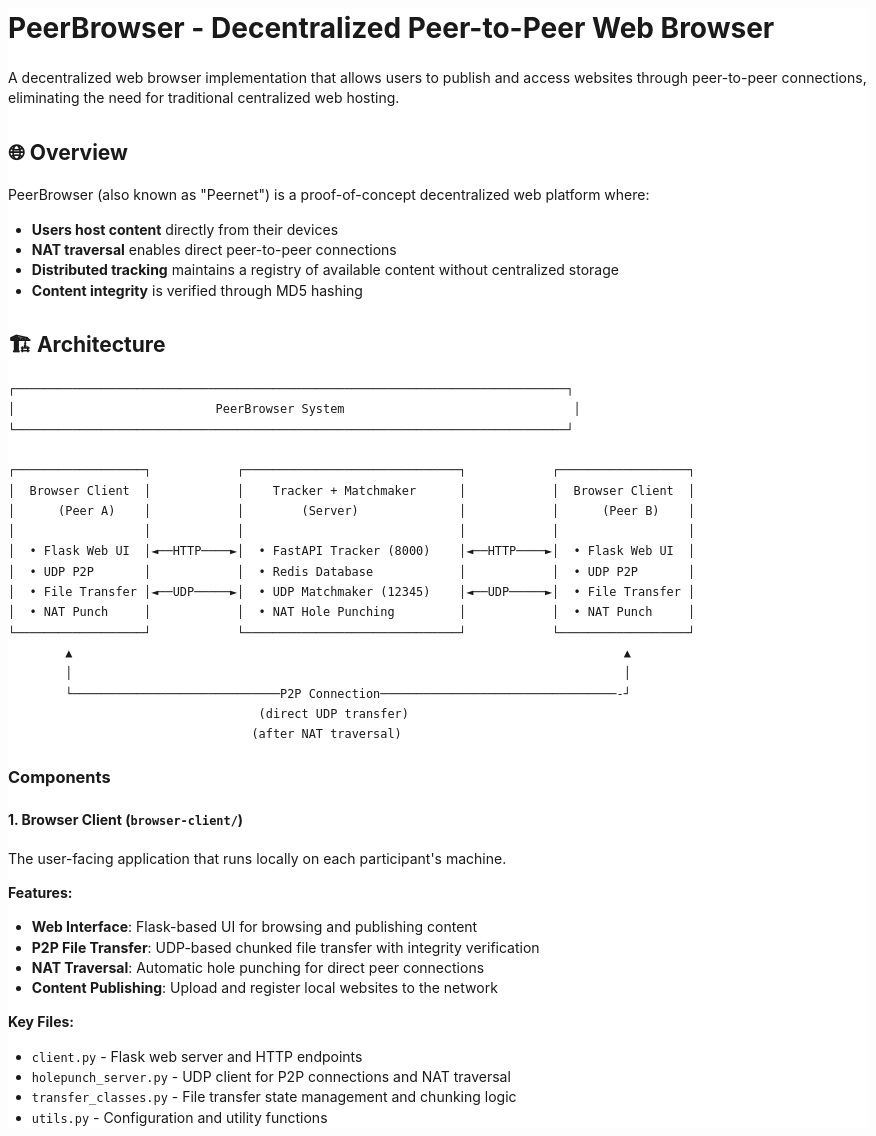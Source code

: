 # PeerBrowser - Decentralized Peer-to-Peer Web Browser

A decentralized web browser implementation that allows users to publish and access websites through peer-to-peer connections, eliminating the need for traditional centralized web hosting.

## 🌐 Overview

PeerBrowser (also known as "Peernet") is a proof-of-concept decentralized web platform where:
- **Users host content** directly from their devices
- **NAT traversal** enables direct peer-to-peer connections
- **Distributed tracking** maintains a registry of available content without centralized storage
- **Content integrity** is verified through MD5 hashing

## 🏗️ Architecture

```
┌─────────────────────────────────────────────────────────────────────────────┐
│                            PeerBrowser System                                │
└─────────────────────────────────────────────────────────────────────────────┘

┌──────────────────┐            ┌──────────────────────────────┐            ┌──────────────────┐
│  Browser Client  │            │    Tracker + Matchmaker      │            │  Browser Client  │
│      (Peer A)    │            │        (Server)              │            │      (Peer B)    │
│                  │            │                              │            │                  │
│  • Flask Web UI  │◄──HTTP────►│  • FastAPI Tracker (8000)    │◄──HTTP────►│  • Flask Web UI  │
│  • UDP P2P       │            │  • Redis Database            │            │  • UDP P2P       │
│  • File Transfer │◄──UDP─────►│  • UDP Matchmaker (12345)    │◄──UDP─────►│  • File Transfer │
│  • NAT Punch     │            │  • NAT Hole Punching         │            │  • NAT Punch     │
└──────────────────┘            └──────────────────────────────┘            └──────────────────┘
        ▲                                                                             ▲
        │                                                                             │
        └─────────────────────────────P2P Connection─────────────────────────────────-┘
                                   (direct UDP transfer)
                                  (after NAT traversal)
```

### Components

#### 1. **Browser Client** (`browser-client/`)
The user-facing application that runs locally on each participant's machine.

**Features:**
- **Web Interface**: Flask-based UI for browsing and publishing content
- **P2P File Transfer**: UDP-based chunked file transfer with integrity verification
- **NAT Traversal**: Automatic hole punching for direct peer connections
- **Content Publishing**: Upload and register local websites to the network

**Key Files:**
- `client.py` - Flask web server and HTTP endpoints
- `holepunch_server.py` - UDP client for P2P connections and NAT traversal
- `transfer_classes.py` - File transfer state management and chunking logic
- `utils.py` - Configuration and utility functions
